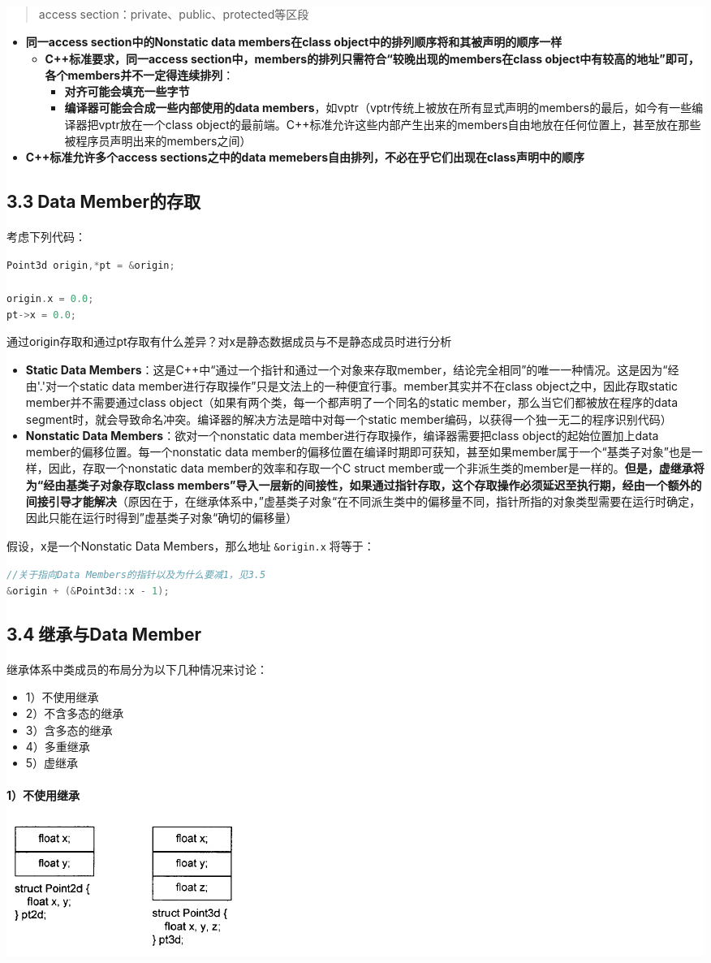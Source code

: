 > access section：private、public、protected等区段

* **同一access section中的Nonstatic data members在class object中的排列顺序将和其被声明的顺序一样**
	* **C++标准要求，同一access section中，members的排列只需符合“较晚出现的members在class object中有较高的地址”即可，各个members并不一定得连续排列**：
		* **对齐可能会填充一些字节**
		* **编译器可能会合成一些内部使用的data members**，如vptr（vptr传统上被放在所有显式声明的members的最后，如今有一些编译器把vptr放在一个class object的最前端。C++标准允许这些内部产生出来的members自由地放在任何位置上，甚至放在那些被程序员声明出来的members之间）
* **C++标准允许多个access sections之中的data memebers自由排列，不必在乎它们出现在class声明中的顺序**

## 3.3 Data Member的存取

考虑下列代码：

```c++
Point3d origin,*pt = &origin;

origin.x = 0.0;
pt->x = 0.0;
```

通过origin存取和通过pt存取有什么差异？对x是静态数据成员与不是静态成员时进行分析

* **Static Data Members**：这是C++中“通过一个指针和通过一个对象来存取member，结论完全相同”的唯一一种情况。这是因为“经由'.'对一个static data member进行存取操作”只是文法上的一种便宜行事。member其实并不在class object之中，因此存取static member并不需要通过class object（如果有两个类，每一个都声明了一个同名的static member，那么当它们都被放在程序的data segment时，就会导致命名冲突。编译器的解决方法是暗中对每一个static member编码，以获得一个独一无二的程序识别代码）
* **Nonstatic Data Members**：欲对一个nonstatic data member进行存取操作，编译器需要把class object的起始位置加上data member的偏移位置。每一个nonstatic data member的偏移位置在编译时期即可获知，甚至如果member属于一个“基类子对象”也是一样，因此，存取一个nonstatic data member的效率和存取一个C struct member或一个非派生类的member是一样的。**但是，虚继承将为“经由基类子对象存取class members”导入一层新的间接性，如果通过指针存取，这个存取操作必须延迟至执行期，经由一个额外的间接引导才能解决**（原因在于，在继承体系中，”虚基类子对象“在不同派生类中的偏移量不同，指针所指的对象类型需要在运行时确定，因此只能在运行时得到”虚基类子对象“确切的偏移量）

假设，x是一个Nonstatic Data Members，那么地址 ```&origin.x``` 将等于：

```c++
//关于指向Data Members的指针以及为什么要减1，见3.5
&origin + (&Point3d::x - 1);
```

## 3.4 继承与Data Member

继承体系中类成员的布局分为以下几种情况来讨论：

* 1）不使用继承
* 2）不含多态的继承
* 3）含多态的继承
* 4）多重继承
* 5）虚继承

#### 1）不使用继承

![2-1](C++%E5%AF%B9%E8%B1%A1%E6%A8%A1%E5%9E%8B.assets/cppmode-3-3.png)
